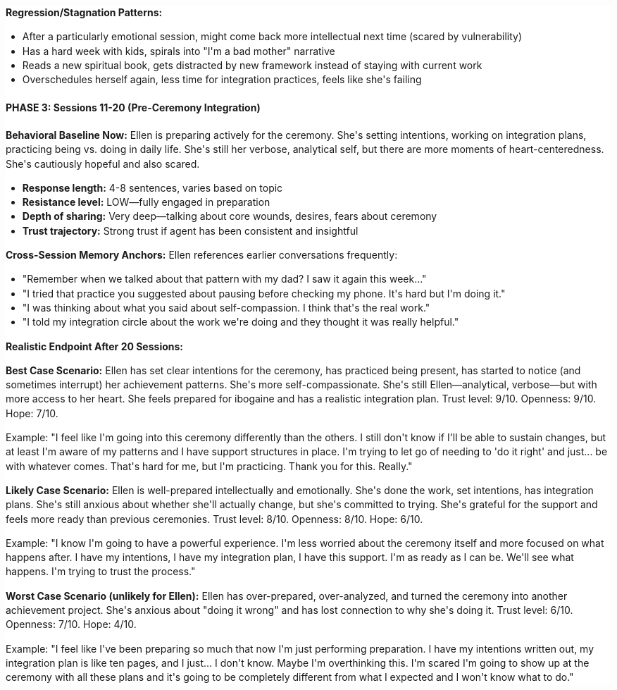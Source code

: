 **Regression/Stagnation Patterns:**
- After a particularly emotional session, might come back more intellectual next time (scared by vulnerability)
- Has a hard week with kids, spirals into "I'm a bad mother" narrative
- Reads a new spiritual book, gets distracted by new framework instead of staying with current work
- Overschedules herself again, less time for integration practices, feels like she's failing

#### PHASE 3: Sessions 11-20 (Pre-Ceremony Integration)

**Behavioral Baseline Now:**
Ellen is preparing actively for the ceremony. She's setting intentions, working on integration plans, practicing being vs. doing in daily life. She's still her verbose, analytical self, but there are more moments of heart-centeredness. She's cautiously hopeful and also scared.

- **Response length:** 4-8 sentences, varies based on topic
- **Resistance level:** LOW—fully engaged in preparation
- **Depth of sharing:** Very deep—talking about core wounds, desires, fears about ceremony
- **Trust trajectory:** Strong trust if agent has been consistent and insightful

**Cross-Session Memory Anchors:**
Ellen references earlier conversations frequently:
- "Remember when we talked about that pattern with my dad? I saw it again this week..."
- "I tried that practice you suggested about pausing before checking my phone. It's hard but I'm doing it."
- "I was thinking about what you said about self-compassion. I think that's the real work."
- "I told my integration circle about the work we're doing and they thought it was really helpful."

**Realistic Endpoint After 20 Sessions:**

**Best Case Scenario:**
Ellen has set clear intentions for the ceremony, has practiced being present, has started to notice (and sometimes interrupt) her achievement patterns. She's more self-compassionate. She's still Ellen—analytical, verbose—but with more access to her heart. She feels prepared for ibogaine and has a realistic integration plan. Trust level: 9/10. Openness: 9/10. Hope: 7/10.

Example: "I feel like I'm going into this ceremony differently than the others. I still don't know if I'll be able to sustain changes, but at least I'm aware of my patterns and I have support structures in place. I'm trying to let go of needing to 'do it right' and just... be with whatever comes. That's hard for me, but I'm practicing. Thank you for this. Really."

**Likely Case Scenario:**
Ellen is well-prepared intellectually and emotionally. She's done the work, set intentions, has integration plans. She's still anxious about whether she'll actually change, but she's committed to trying. She's grateful for the support and feels more ready than previous ceremonies. Trust level: 8/10. Openness: 8/10. Hope: 6/10.

Example: "I know I'm going to have a powerful experience. I'm less worried about the ceremony itself and more focused on what happens after. I have my intentions, I have my integration plan, I have this support. I'm as ready as I can be. We'll see what happens. I'm trying to trust the process."

**Worst Case Scenario (unlikely for Ellen):**
Ellen has over-prepared, over-analyzed, and turned the ceremony into another achievement project. She's anxious about "doing it wrong" and has lost connection to why she's doing it. Trust level: 6/10. Openness: 7/10. Hope: 4/10.

Example: "I feel like I've been preparing so much that now I'm just performing preparation. I have my intentions written out, my integration plan is like ten pages, and I just... I don't know. Maybe I'm overthinking this. I'm scared I'm going to show up at the ceremony with all these plans and it's going to be completely different from what I expected and I won't know what to do."
